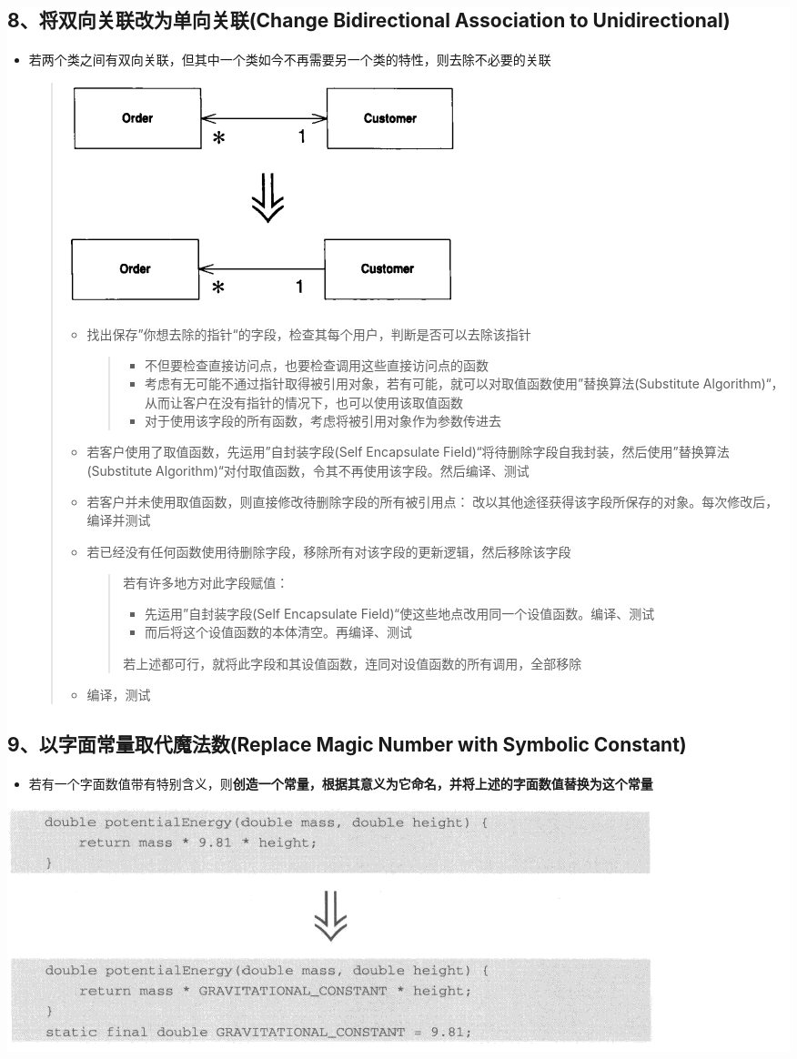 ## 8、将双向关联改为单向关联(Change Bidirectional Association to Unidirectional)

- 若两个类之间有双向关联，但其中一个类如今不再需要另一个类的特性，则去除不必要的关联

  > ![](../../pics/refactor/refactor_34.png)
  >
  > - 找出保存”你想去除的指针“的字段，检查其每个用户，判断是否可以去除该指针
  >
  >   > - 不但要检查直接访问点，也要检查调用这些直接访问点的函数
  >   > - 考虑有无可能不通过指针取得被引用对象，若有可能，就可以对取值函数使用”替换算法(Substitute Algorithm)“，从而让客户在没有指针的情况下，也可以使用该取值函数
  >   > - 对于使用该字段的所有函数，考虑将被引用对象作为参数传进去
  >
  > - 若客户使用了取值函数，先运用”自封装字段(Self Encapsulate Field)“将待删除字段自我封装，然后使用”替换算法(Substitute Algorithm)“对付取值函数，令其不再使用该字段。然后编译、测试
  >
  > - 若客户并未使用取值函数，则直接修改待删除字段的所有被引用点： 改以其他途径获得该字段所保存的对象。每次修改后，编译并测试
  >
  > - 若已经没有任何函数使用待删除字段，移除所有对该字段的更新逻辑，然后移除该字段
  >
  >   > 若有许多地方对此字段赋值： 
  >   >
  >   > - 先运用”自封装字段(Self Encapsulate Field)“使这些地点改用同一个设值函数。编译、测试
  >   > - 而后将这个设值函数的本体清空。再编译、测试
  >   >
  >   > 若上述都可行，就将此字段和其设值函数，连同对设值函数的所有调用，全部移除
  >
  > - 编译，测试

## 9、以字面常量取代魔法数(Replace Magic Number with Symbolic Constant)

- 若有一个字面数值带有特别含义，则**创造一个常量，根据其意义为它命名，并将上述的字面数值替换为这个常量**

![](../../pics/refactor/refactor_35.png)

